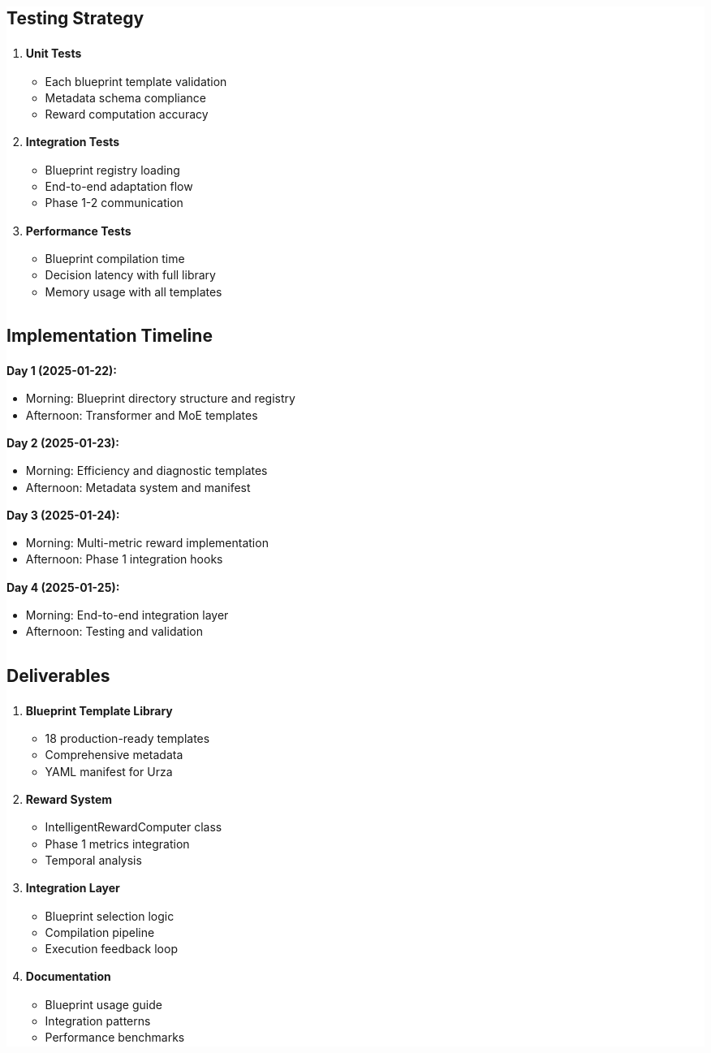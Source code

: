 ## Testing Strategy

1. **Unit Tests**
   - Each blueprint template validation
   - Metadata schema compliance
   - Reward computation accuracy

2. **Integration Tests**
   - Blueprint registry loading
   - End-to-end adaptation flow
   - Phase 1-2 communication

3. **Performance Tests**
   - Blueprint compilation time
   - Decision latency with full library
   - Memory usage with all templates

## Implementation Timeline

**Day 1 (2025-01-22):**
- Morning: Blueprint directory structure and registry
- Afternoon: Transformer and MoE templates

**Day 2 (2025-01-23):**
- Morning: Efficiency and diagnostic templates
- Afternoon: Metadata system and manifest

**Day 3 (2025-01-24):**
- Morning: Multi-metric reward implementation
- Afternoon: Phase 1 integration hooks

**Day 4 (2025-01-25):**
- Morning: End-to-end integration layer
- Afternoon: Testing and validation

## Deliverables

1. **Blueprint Template Library**
   - 18 production-ready templates
   - Comprehensive metadata
   - YAML manifest for Urza

2. **Reward System**
   - IntelligentRewardComputer class
   - Phase 1 metrics integration
   - Temporal analysis

3. **Integration Layer**
   - Blueprint selection logic
   - Compilation pipeline
   - Execution feedback loop

4. **Documentation**
   - Blueprint usage guide
   - Integration patterns
   - Performance benchmarks

